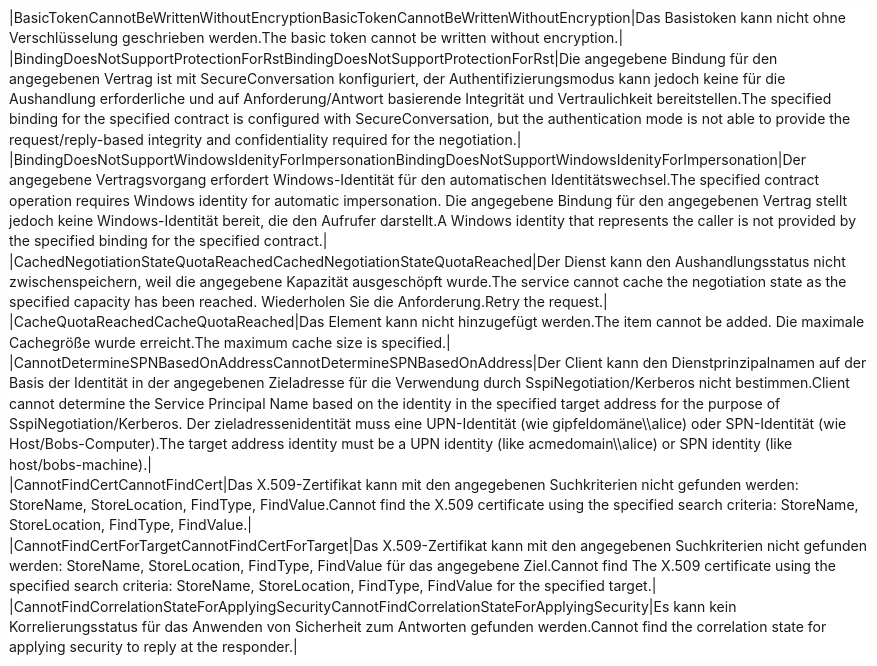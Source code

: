 |<span data-ttu-id="caa4b-127">BasicTokenCannotBeWrittenWithoutEncryption</span><span class="sxs-lookup"><span data-stu-id="caa4b-127">BasicTokenCannotBeWrittenWithoutEncryption</span></span>|<span data-ttu-id="caa4b-128">Das Basistoken kann nicht ohne Verschlüsselung geschrieben werden.</span><span class="sxs-lookup"><span data-stu-id="caa4b-128">The basic token cannot be written without encryption.</span></span>|  
|<span data-ttu-id="caa4b-129">BindingDoesNotSupportProtectionForRst</span><span class="sxs-lookup"><span data-stu-id="caa4b-129">BindingDoesNotSupportProtectionForRst</span></span>|<span data-ttu-id="caa4b-130">Die angegebene Bindung für den angegebenen Vertrag ist mit SecureConversation konfiguriert, der Authentifizierungsmodus kann jedoch keine für die Aushandlung erforderliche und auf Anforderung/Antwort basierende Integrität und Vertraulichkeit bereitstellen.</span><span class="sxs-lookup"><span data-stu-id="caa4b-130">The specified binding for the specified contract is configured with SecureConversation, but the authentication mode is not able to provide the request/reply-based integrity and confidentiality required for the negotiation.</span></span>|  
|<span data-ttu-id="caa4b-131">BindingDoesNotSupportWindowsIdenityForImpersonation</span><span class="sxs-lookup"><span data-stu-id="caa4b-131">BindingDoesNotSupportWindowsIdenityForImpersonation</span></span>|<span data-ttu-id="caa4b-132">Der angegebene Vertragsvorgang erfordert Windows-Identität für den automatischen Identitätswechsel.</span><span class="sxs-lookup"><span data-stu-id="caa4b-132">The specified contract operation requires Windows identity for automatic impersonation.</span></span> <span data-ttu-id="caa4b-133">Die angegebene Bindung für den angegebenen Vertrag stellt jedoch keine Windows-Identität bereit, die den Aufrufer darstellt.</span><span class="sxs-lookup"><span data-stu-id="caa4b-133">A Windows identity that represents the caller is not provided by the specified binding for the specified contract.</span></span>|  
|<span data-ttu-id="caa4b-134">CachedNegotiationStateQuotaReached</span><span class="sxs-lookup"><span data-stu-id="caa4b-134">CachedNegotiationStateQuotaReached</span></span>|<span data-ttu-id="caa4b-135">Der Dienst kann den Aushandlungsstatus nicht zwischenspeichern, weil die angegebene Kapazität ausgeschöpft wurde.</span><span class="sxs-lookup"><span data-stu-id="caa4b-135">The service cannot cache the negotiation state as the specified capacity has been reached.</span></span> <span data-ttu-id="caa4b-136">Wiederholen Sie die Anforderung.</span><span class="sxs-lookup"><span data-stu-id="caa4b-136">Retry the request.</span></span>|  
|<span data-ttu-id="caa4b-137">CacheQuotaReached</span><span class="sxs-lookup"><span data-stu-id="caa4b-137">CacheQuotaReached</span></span>|<span data-ttu-id="caa4b-138">Das Element kann nicht hinzugefügt werden.</span><span class="sxs-lookup"><span data-stu-id="caa4b-138">The item cannot be added.</span></span> <span data-ttu-id="caa4b-139">Die maximale Cachegröße wurde erreicht.</span><span class="sxs-lookup"><span data-stu-id="caa4b-139">The maximum cache size is specified.</span></span>|  
|<span data-ttu-id="caa4b-140">CannotDetermineSPNBasedOnAddress</span><span class="sxs-lookup"><span data-stu-id="caa4b-140">CannotDetermineSPNBasedOnAddress</span></span>|<span data-ttu-id="caa4b-141">Der Client kann den Dienstprinzipalnamen auf der Basis der Identität in der angegebenen Zieladresse für die Verwendung durch SspiNegotiation/Kerberos nicht bestimmen.</span><span class="sxs-lookup"><span data-stu-id="caa4b-141">Client cannot determine the Service Principal Name based on the identity in the specified target address for the purpose of SspiNegotiation/Kerberos.</span></span> <span data-ttu-id="caa4b-142">Der zieladressenidentität muss eine UPN-Identität (wie gipfeldomäne\\\alice) oder SPN-Identität (wie Host/Bobs-Computer).</span><span class="sxs-lookup"><span data-stu-id="caa4b-142">The target address identity must be a UPN identity (like acmedomain\\\alice) or SPN identity (like host/bobs-machine).</span></span>|  
|<span data-ttu-id="caa4b-143">CannotFindCert</span><span class="sxs-lookup"><span data-stu-id="caa4b-143">CannotFindCert</span></span>|<span data-ttu-id="caa4b-144">Das X.509-Zertifikat kann mit den angegebenen Suchkriterien nicht gefunden werden: StoreName, StoreLocation, FindType, FindValue.</span><span class="sxs-lookup"><span data-stu-id="caa4b-144">Cannot find the X.509 certificate using the specified search criteria: StoreName, StoreLocation, FindType, FindValue.</span></span>|  
|<span data-ttu-id="caa4b-145">CannotFindCertForTarget</span><span class="sxs-lookup"><span data-stu-id="caa4b-145">CannotFindCertForTarget</span></span>|<span data-ttu-id="caa4b-146">Das X.509-Zertifikat kann mit den angegebenen Suchkriterien nicht gefunden werden: StoreName, StoreLocation, FindType, FindValue für das angegebene Ziel.</span><span class="sxs-lookup"><span data-stu-id="caa4b-146">Cannot find The X.509 certificate using the specified search criteria: StoreName, StoreLocation, FindType, FindValue for the specified target.</span></span>|  
|<span data-ttu-id="caa4b-147">CannotFindCorrelationStateForApplyingSecurity</span><span class="sxs-lookup"><span data-stu-id="caa4b-147">CannotFindCorrelationStateForApplyingSecurity</span></span>|<span data-ttu-id="caa4b-148">Es kann kein Korrelierungsstatus für das Anwenden von Sicherheit zum Antworten gefunden werden.</span><span class="sxs-lookup"><span data-stu-id="caa4b-148">Cannot find the correlation state for applying security to reply at the responder.</span></span>|  